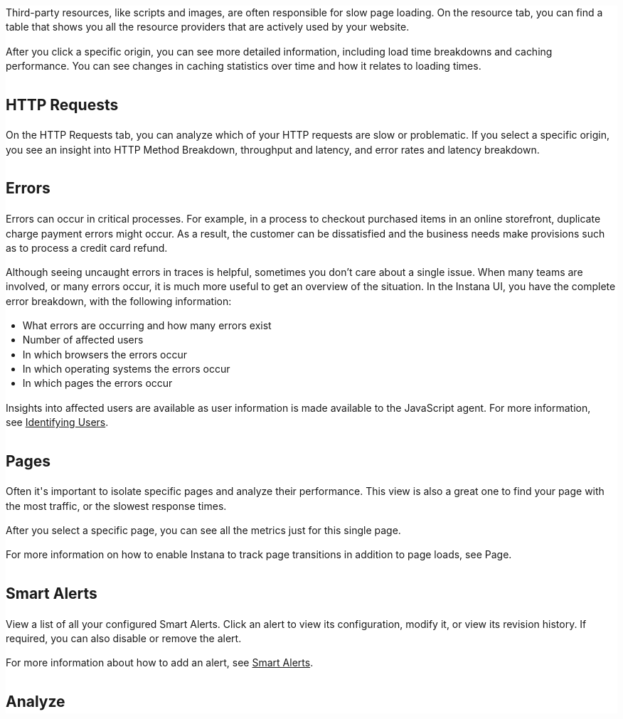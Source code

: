 Third-party resources, like scripts and images, are often responsible for slow page loading. On the resource tab, you can find a table that shows you all the resource providers that are actively used by your website.

After you click a specific origin, you can see more detailed information, including load time breakdowns and caching performance. You can see changes in caching statistics over time and how it relates to loading times.

## HTTP Requests

On the HTTP Requests tab, you can analyze which of your HTTP requests are slow or problematic. If you select a specific origin, you see an insight into HTTP Method Breakdown, throughput and latency, and error rates and latency breakdown.

## Errors

Errors can occur in critical processes. For example, in a process to checkout purchased items in an online storefront, duplicate charge payment errors might occur. As a result, the customer can be dissatisfied and the business needs make provisions such as to process a credit card refund.

Although seeing uncaught errors in traces is helpful, sometimes you don’t care about a single issue. When many teams are involved, or many errors occur, it is much more useful to get an overview of the situation. In the Instana UI, you have the complete error breakdown, with the following information:

*   What errors are occurring and how many errors exist
*   Number of affected users
*   In which browsers the errors occur
*   In which operating systems the errors occur
*   In which pages the errors occur

Insights into affected users are available as user information is made available to the JavaScript agent. For more information, see [Identifying Users](https://www.ibm.com/docs/en/SSE1JP5_current/src/pages/website_monitoring/api.html#identifying-users).

## Pages

Often it's important to isolate specific pages and analyze their performance. This view is also a great one to find your page with the most traffic, or the slowest response times.

After you select a specific page, you can see all the metrics just for this single page.

For more information on how to enable Instana to track page transitions in addition to page loads, see Page.

## Smart Alerts

View a list of all your configured Smart Alerts. Click an alert to view its configuration, modify it, or view its revision history. If required, you can also disable or remove the alert.

For more information about how to add an alert, see [Smart Alerts](https://www.ibm.com/docs/en/SSE1JP5_current/src/pages/website_monitoring/smart_alerts.html).

## Analyze
